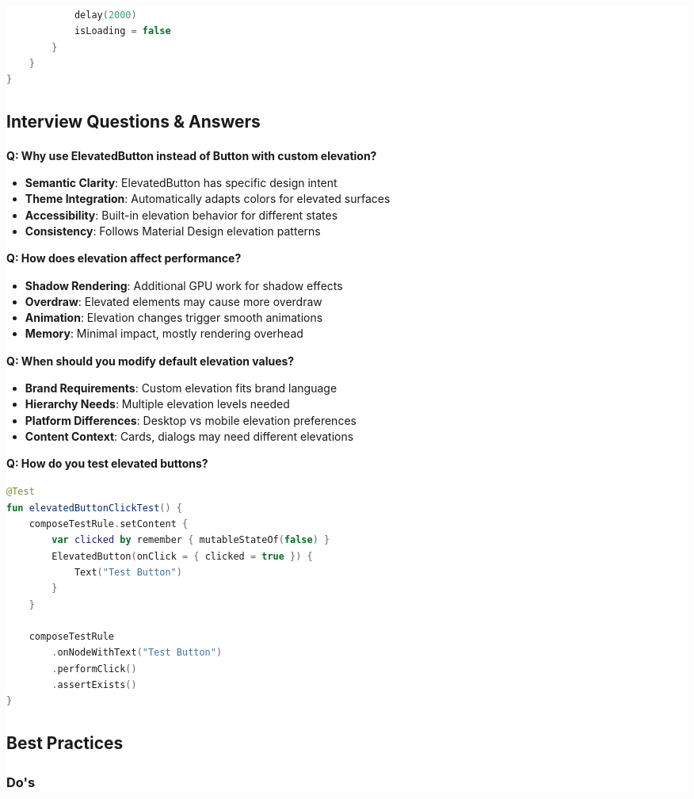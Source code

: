 ```kotlin
            delay(2000)
            isLoading = false
        }
    }
}
```

## Interview Questions & Answers

**Q: Why use ElevatedButton instead of Button with custom elevation?**

- **Semantic Clarity**: ElevatedButton has specific design intent
- **Theme Integration**: Automatically adapts colors for elevated surfaces
- **Accessibility**: Built-in elevation behavior for different states
- **Consistency**: Follows Material Design elevation patterns

**Q: How does elevation affect performance?**

- **Shadow Rendering**: Additional GPU work for shadow effects
- **Overdraw**: Elevated elements may cause more overdraw
- **Animation**: Elevation changes trigger smooth animations
- **Memory**: Minimal impact, mostly rendering overhead

**Q: When should you modify default elevation values?**

- **Brand Requirements**: Custom elevation fits brand language
- **Hierarchy Needs**: Multiple elevation levels needed
- **Platform Differences**: Desktop vs mobile elevation preferences
- **Content Context**: Cards, dialogs may need different elevations

**Q: How do you test elevated buttons?**

```kotlin
@Test
fun elevatedButtonClickTest() {
    composeTestRule.setContent {
        var clicked by remember { mutableStateOf(false) }
        ElevatedButton(onClick = { clicked = true }) {
            Text("Test Button")
        }
    }
    
    composeTestRule
        .onNodeWithText("Test Button")
        .performClick()
        .assertExists()
}
```

## Best Practices

### Do's
